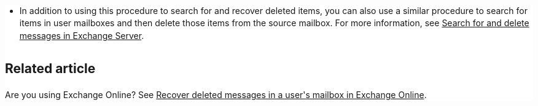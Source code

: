- In addition to using this procedure to search for and recover deleted items, you can also use a similar procedure to search for items in user mailboxes and then delete those items from the source mailbox. For more information, see [Search for and delete messages in Exchange Server](../../policy-and-compliance/ediscovery/delete-messages.md).

## Related article

Are you using Exchange Online? See [Recover deleted messages in a user's mailbox in Exchange Online](../../../ExchangeOnline/recipients-in-exchange-online/manage-user-mailboxes/recover-deleted-messages.md).